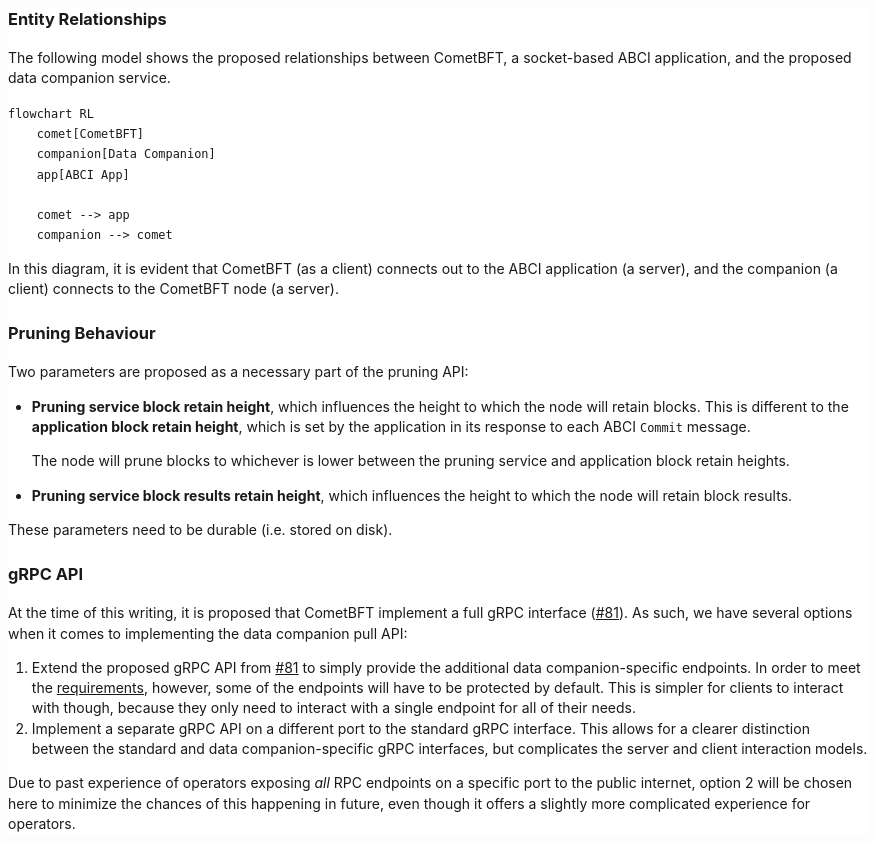 ### Entity Relationships

The following model shows the proposed relationships between CometBFT, a
socket-based ABCI application, and the proposed data companion service.

```mermaid
flowchart RL
    comet[CometBFT]
    companion[Data Companion]
    app[ABCI App]

    comet --> app
    companion --> comet
```

In this diagram, it is evident that CometBFT (as a client) connects out to the
ABCI application (a server), and the companion (a client) connects to the
CometBFT node (a server).

### Pruning Behaviour

Two parameters are proposed as a necessary part of the pruning API:

- **Pruning service block retain height**, which influences the height to which
  the node will retain blocks. This is different to the **application block
  retain height**, which is set by the application in its response to each ABCI
  `Commit` message.

  The node will prune blocks to whichever is lower between the pruning service
  and application block retain heights.

- **Pruning service block results retain height**, which influences the height
  to which the node will retain block results.

These parameters need to be durable (i.e. stored on disk).

### gRPC API

At the time of this writing, it is proposed that CometBFT implement a full gRPC
interface ([\#81]). As such, we have several options when it comes to
implementing the data companion pull API:

1. Extend the proposed gRPC API from [\#81] to simply provide the additional
   data companion-specific endpoints. In order to meet the
   [requirements](#requirements), however, some of the endpoints will have to be
   protected by default. This is simpler for clients to interact with though,
   because they only need to interact with a single endpoint for all of their
   needs.
2. Implement a separate gRPC API on a different port to the standard gRPC
   interface. This allows for a clearer distinction between the standard and
   data companion-specific gRPC interfaces, but complicates the server and
   client interaction models.

Due to past experience of operators exposing _all_ RPC endpoints on a specific
port to the public internet, option 2 will be chosen here to minimize the
chances of this happening in future, even though it offers a slightly more
complicated experience for operators.


[adr-100-context]: adr-100-data-companion-push-api.md#context
[adr-100]: adr-100-data-companion-push-api.md
[adr-100-req]: adr-100-data-companion-push-api.md#requirements
[adr-100-alt]: adr-100-data-companion-push-api.md#alternative-approaches
[\#81]: https://github.com/depinnetwork/por-consensus/issues/81
[abci-commit]: ../../../spec/abci/abci++_methods.md#commit
[dc-docs]: https://github.com/depinnetwork/por-consensus/tree/main/docs/data-companion